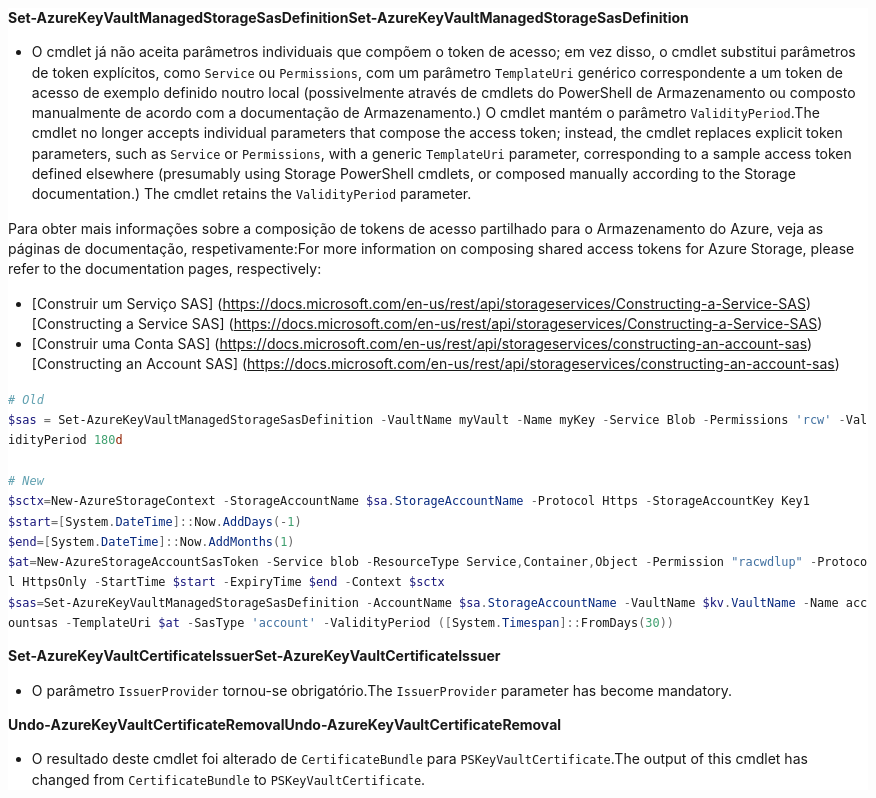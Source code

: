 <span data-ttu-id="e6449-212">**Set-AzureKeyVaultManagedStorageSasDefinition**</span><span class="sxs-lookup"><span data-stu-id="e6449-212">**Set-AzureKeyVaultManagedStorageSasDefinition**</span></span>
- <span data-ttu-id="e6449-213">O cmdlet já não aceita parâmetros individuais que compõem o token de acesso; em vez disso, o cmdlet substitui parâmetros de token explícitos, como `Service` ou `Permissions`, com um parâmetro `TemplateUri` genérico correspondente a um token de acesso de exemplo definido noutro local (possivelmente através de cmdlets do PowerShell de Armazenamento ou composto manualmente de acordo com a documentação de Armazenamento.) O cmdlet mantém o parâmetro `ValidityPeriod`.</span><span class="sxs-lookup"><span data-stu-id="e6449-213">The cmdlet no longer accepts individual parameters that compose the access token; instead, the cmdlet replaces explicit token parameters, such as `Service` or `Permissions`, with a generic `TemplateUri` parameter, corresponding to a sample access token defined elsewhere (presumably using Storage PowerShell cmdlets, or composed manually according to the Storage documentation.) The cmdlet retains the `ValidityPeriod` parameter.</span></span>

<span data-ttu-id="e6449-214">Para obter mais informações sobre a composição de tokens de acesso partilhado para o Armazenamento do Azure, veja as páginas de documentação, respetivamente:</span><span class="sxs-lookup"><span data-stu-id="e6449-214">For more information on composing shared access tokens for Azure Storage, please refer to the documentation pages, respectively:</span></span>
- <span data-ttu-id="e6449-215">[Construir um Serviço SAS] (https://docs.microsoft.com/en-us/rest/api/storageservices/Constructing-a-Service-SAS)</span><span class="sxs-lookup"><span data-stu-id="e6449-215">[Constructing a Service SAS] (https://docs.microsoft.com/en-us/rest/api/storageservices/Constructing-a-Service-SAS)</span></span>
- <span data-ttu-id="e6449-216">[Construir uma Conta SAS] (https://docs.microsoft.com/en-us/rest/api/storageservices/constructing-an-account-sas)</span><span class="sxs-lookup"><span data-stu-id="e6449-216">[Constructing an Account SAS] (https://docs.microsoft.com/en-us/rest/api/storageservices/constructing-an-account-sas)</span></span>

```powershell
# Old
$sas = Set-AzureKeyVaultManagedStorageSasDefinition -VaultName myVault -Name myKey -Service Blob -Permissions 'rcw' -ValidityPeriod 180d

# New
$sctx=New-AzureStorageContext -StorageAccountName $sa.StorageAccountName -Protocol Https -StorageAccountKey Key1
$start=[System.DateTime]::Now.AddDays(-1)
$end=[System.DateTime]::Now.AddMonths(1)
$at=New-AzureStorageAccountSasToken -Service blob -ResourceType Service,Container,Object -Permission "racwdlup" -Protocol HttpsOnly -StartTime $start -ExpiryTime $end -Context $sctx
$sas=Set-AzureKeyVaultManagedStorageSasDefinition -AccountName $sa.StorageAccountName -VaultName $kv.VaultName -Name accountsas -TemplateUri $at -SasType 'account' -ValidityPeriod ([System.Timespan]::FromDays(30))
```

<span data-ttu-id="e6449-217">**Set-AzureKeyVaultCertificateIssuer**</span><span class="sxs-lookup"><span data-stu-id="e6449-217">**Set-AzureKeyVaultCertificateIssuer**</span></span>
- <span data-ttu-id="e6449-218">O parâmetro `IssuerProvider` tornou-se obrigatório.</span><span class="sxs-lookup"><span data-stu-id="e6449-218">The `IssuerProvider` parameter has become mandatory.</span></span>

<span data-ttu-id="e6449-219">**Undo-AzureKeyVaultCertificateRemoval**</span><span class="sxs-lookup"><span data-stu-id="e6449-219">**Undo-AzureKeyVaultCertificateRemoval**</span></span>
- <span data-ttu-id="e6449-220">O resultado deste cmdlet foi alterado de `CertificateBundle` para `PSKeyVaultCertificate`.</span><span class="sxs-lookup"><span data-stu-id="e6449-220">The output of this cmdlet has changed from `CertificateBundle` to `PSKeyVaultCertificate`.</span></span>
